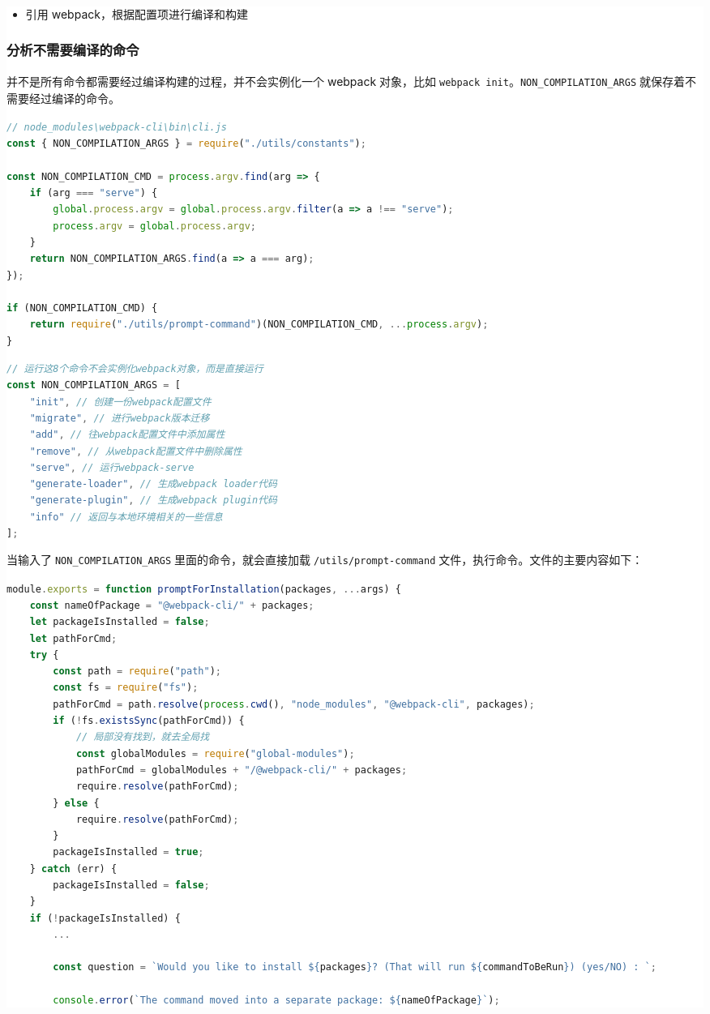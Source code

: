 - 引用 webpack，根据配置项进行编译和构建

### 分析不需要编译的命令

并不是所有命令都需要经过编译构建的过程，并不会实例化一个 webpack 对象，比如 `webpack init`。`NON_COMPILATION_ARGS` 就保存着不需要经过编译的命令。

```js
// node_modules\webpack-cli\bin\cli.js
const { NON_COMPILATION_ARGS } = require("./utils/constants");

const NON_COMPILATION_CMD = process.argv.find(arg => {
	if (arg === "serve") {
		global.process.argv = global.process.argv.filter(a => a !== "serve");
		process.argv = global.process.argv;
	}
	return NON_COMPILATION_ARGS.find(a => a === arg);
});

if (NON_COMPILATION_CMD) {
	return require("./utils/prompt-command")(NON_COMPILATION_CMD, ...process.argv);
}
```

```js
// 运行这8个命令不会实例化webpack对象，而是直接运行
const NON_COMPILATION_ARGS = [
	"init", // 创建一份webpack配置文件
	"migrate", // 进行webpack版本迁移
	"add", // 往webpack配置文件中添加属性
	"remove", // 从webpack配置文件中删除属性
	"serve", // 运行webpack-serve
	"generate-loader", // 生成webpack loader代码
	"generate-plugin", // 生成webpack plugin代码
	"info" // 返回与本地环境相关的一些信息
];
```

当输入了 `NON_COMPILATION_ARGS` 里面的命令，就会直接加载 `/utils/prompt-command` 文件，执行命令。文件的主要内容如下：

```js
module.exports = function promptForInstallation(packages, ...args) {
	const nameOfPackage = "@webpack-cli/" + packages;
	let packageIsInstalled = false;
	let pathForCmd;
	try {
		const path = require("path");
		const fs = require("fs");
		pathForCmd = path.resolve(process.cwd(), "node_modules", "@webpack-cli", packages);
		if (!fs.existsSync(pathForCmd)) {
			// 局部没有找到，就去全局找
			const globalModules = require("global-modules");
			pathForCmd = globalModules + "/@webpack-cli/" + packages;
			require.resolve(pathForCmd);
		} else {
			require.resolve(pathForCmd);
		}
		packageIsInstalled = true;
	} catch (err) {
		packageIsInstalled = false;
	}
	if (!packageIsInstalled) {
		...

		const question = `Would you like to install ${packages}? (That will run ${commandToBeRun}) (yes/NO) : `;

		console.error(`The command moved into a separate package: ${nameOfPackage}`);
```
